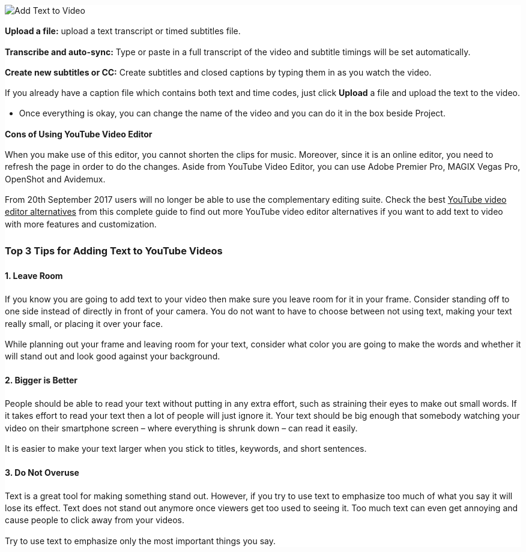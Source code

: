 ![Add Text to Video](https://images.wondershare.com/filmora/article-images/3-ways-to-add-youtube-subtitles.jpg)

**Upload a file:** upload a text transcript or timed subtitles file.

**Transcribe and auto-sync:** Type or paste in a full transcript of the video and subtitle timings will be set automatically.

**Create new subtitles or CC:** Create subtitles and closed captions by typing them in as you watch the video.

If you already have a caption file which contains both text and time codes, just click **Upload** a file and upload the text to the video.

* Once everything is okay, you can change the name of the video and you can do it in the box beside Project.

**Cons of Using YouTube Video Editor**

When you make use of this editor, you cannot shorten the clips for music. Moreover, since it is an online editor, you need to refresh the page in order to do the changes. Aside from YouTube Video Editor, you can use Adobe Premier Pro, MAGIX Vegas Pro, OpenShot and Avidemux.

From 20th September 2017 users will no longer be able to use the complementary editing suite. Check the best [YouTube video editor alternatives](https://tools.techidaily.com/wondershare/filmora/download/) from this complete guide to find out more YouTube video editor alternatives if you want to add text to video with more features and customization.

### Top 3 Tips for Adding Text to YouTube Videos

#### 1\. Leave Room

If you know you are going to add text to your video then make sure you leave room for it in your frame. Consider standing off to one side instead of directly in front of your camera. You do not want to have to choose between not using text, making your text really small, or placing it over your face.

While planning out your frame and leaving room for your text, consider what color you are going to make the words and whether it will stand out and look good against your background.

#### 2\. Bigger is Better

People should be able to read your text without putting in any extra effort, such as straining their eyes to make out small words. If it takes effort to read your text then a lot of people will just ignore it. Your text should be big enough that somebody watching your video on their smartphone screen – where everything is shrunk down – can read it easily.

It is easier to make your text larger when you stick to titles, keywords, and short sentences.

#### 3\. Do Not Overuse

Text is a great tool for making something stand out. However, if you try to use text to emphasize too much of what you say it will lose its effect. Text does not stand out anymore once viewers get too used to seeing it. Too much text can even get annoying and cause people to click away from your videos.

Try to use text to emphasize only the most important things you say.
